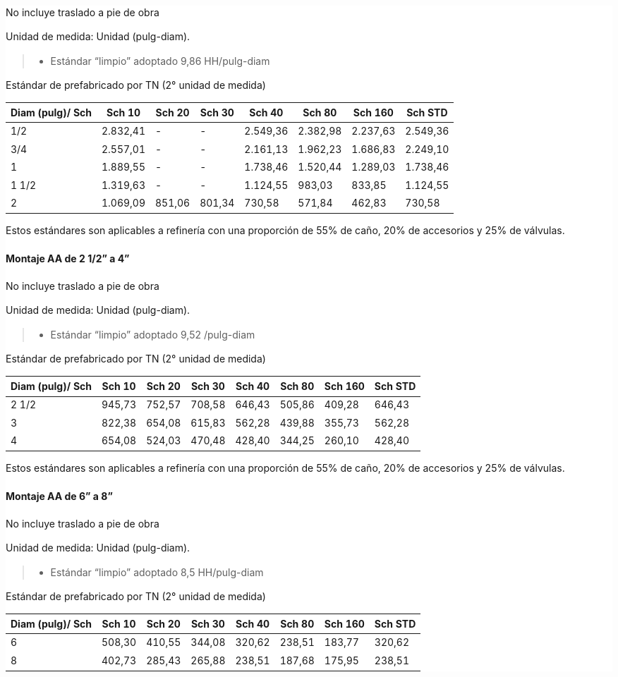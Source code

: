 No incluye traslado a pie de obra

Unidad de medida: Unidad (pulg-diam).

> - Estándar “limpio” adoptado 9,86 HH/pulg-diam

Estándar de prefabricado por TN (2° unidad de medida)

|Diam (pulg)/ Sch	|Sch 10	|Sch 20|	Sch 30	|Sch 40|	Sch 80|	Sch 160	|Sch STD|
|----------------------|--------|-----|-----------------|------|--------------|---------|-------|
|1/2	|2.832,41	|-	|-|	2.549,36	|2.382,98|	2.237,63|	2.549,36|
|3/4	|2.557,01	|-	|-|	2.161,13	|1.962,23|	1.686,83|	2.249,10|
|1	|1.889,55	|-	|-|	1.738,46	|1.520,44|	1.289,03|	1.738,46|
|1 1/2	|1.319,63	|-	|-|	1.124,55	|983,03	|833,85	|1.124,55|
|2	|1.069,09	|851,06|	801,34	|730,58	|571,84|	462,83|	730,58|


Estos estándares son aplicables a refinería con una proporción de 55% de caño, 20% de accesorios y 25% de válvulas.

#### Montaje AA de 2 1/2” a 4”

No incluye traslado a pie de obra

Unidad de medida: Unidad (pulg-diam).

> - Estándar “limpio” adoptado 9,52 /pulg-diam

Estándar de prefabricado por TN (2° unidad de medida)

|Diam (pulg)/ Sch	|Sch 10|	Sch 20|	Sch 30	|Sch 40	|Sch 80	|Sch 160|	Sch STD|
|-------------------|---------|--------------|----------|-------|-------|-------|------------|
|2 1/2	|945,73	|752,57	|708,58|	646,43|	505,86|	409,28	|646,43|
|3	|822,38	|654,08	|615,83	|562,28|	439,88	|355,73	|562,28|
|4	|654,08	|524,03|	470,48|	428,40	|344,25	|260,10|	428,40|


Estos estándares son aplicables a refinería con una proporción de 55% de caño, 20% de accesorios y 25% de válvulas.

#### Montaje AA de 6” a 8”

No incluye traslado a pie de obra

Unidad de medida: Unidad (pulg-diam).

> - Estándar “limpio” adoptado 8,5 HH/pulg-diam

Estándar de prefabricado por TN (2° unidad de medida)

|Diam (pulg)/ Sch	|Sch 10|	Sch 20|	Sch 30	|Sch 40|	Sch 80	|Sch 160|	Sch STD|
|------------------------|-----|-------------|----------|-----|--------------|---------|------------|
|6	|508,30	|410,55	|344,08	|320,62	|238,51	|183,77	|320,62|
|8	|402,73	|285,43	|265,88	|238,51	|187,68	|175,95	|238,51|
